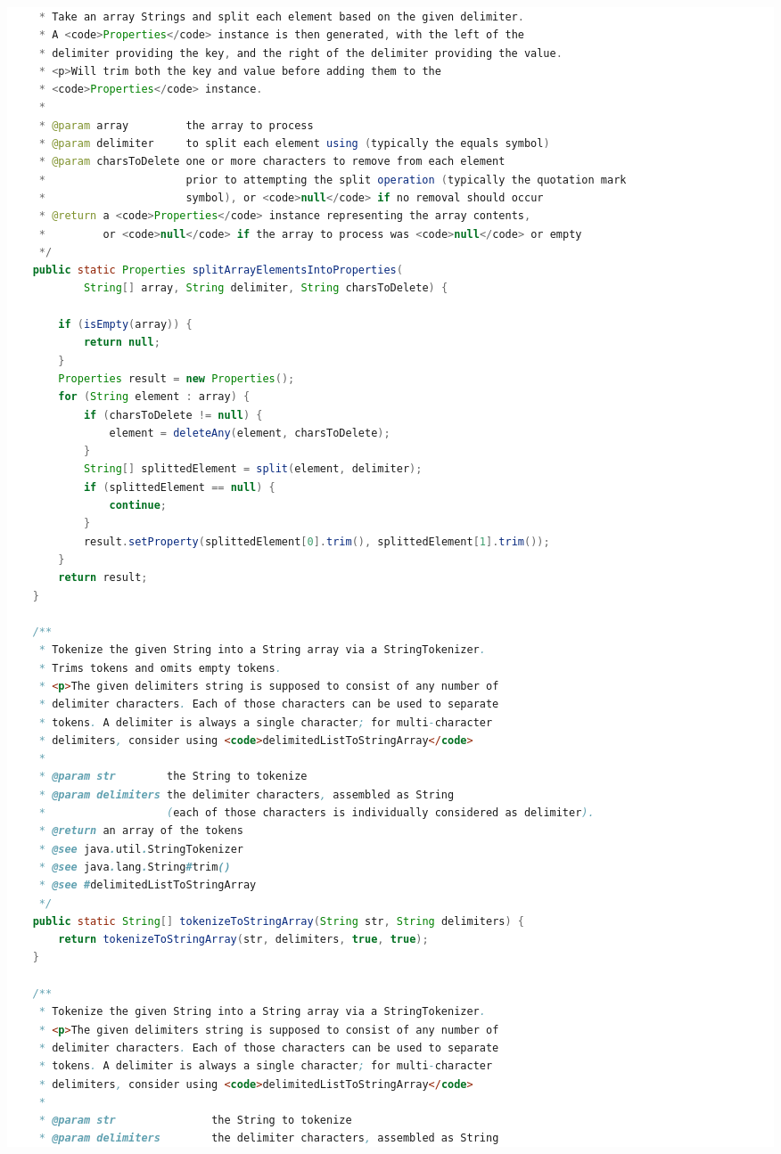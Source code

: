```java
     * Take an array Strings and split each element based on the given delimiter.
     * A <code>Properties</code> instance is then generated, with the left of the
     * delimiter providing the key, and the right of the delimiter providing the value.
     * <p>Will trim both the key and value before adding them to the
     * <code>Properties</code> instance.
     *
     * @param array         the array to process
     * @param delimiter     to split each element using (typically the equals symbol)
     * @param charsToDelete one or more characters to remove from each element
     *                      prior to attempting the split operation (typically the quotation mark
     *                      symbol), or <code>null</code> if no removal should occur
     * @return a <code>Properties</code> instance representing the array contents,
     *         or <code>null</code> if the array to process was <code>null</code> or empty
     */
    public static Properties splitArrayElementsIntoProperties(
            String[] array, String delimiter, String charsToDelete) {

        if (isEmpty(array)) {
            return null;
        }
        Properties result = new Properties();
        for (String element : array) {
            if (charsToDelete != null) {
                element = deleteAny(element, charsToDelete);
            }
            String[] splittedElement = split(element, delimiter);
            if (splittedElement == null) {
                continue;
            }
            result.setProperty(splittedElement[0].trim(), splittedElement[1].trim());
        }
        return result;
    }

    /**
     * Tokenize the given String into a String array via a StringTokenizer.
     * Trims tokens and omits empty tokens.
     * <p>The given delimiters string is supposed to consist of any number of
     * delimiter characters. Each of those characters can be used to separate
     * tokens. A delimiter is always a single character; for multi-character
     * delimiters, consider using <code>delimitedListToStringArray</code>
     *
     * @param str        the String to tokenize
     * @param delimiters the delimiter characters, assembled as String
     *                   (each of those characters is individually considered as delimiter).
     * @return an array of the tokens
     * @see java.util.StringTokenizer
     * @see java.lang.String#trim()
     * @see #delimitedListToStringArray
     */
    public static String[] tokenizeToStringArray(String str, String delimiters) {
        return tokenizeToStringArray(str, delimiters, true, true);
    }

    /**
     * Tokenize the given String into a String array via a StringTokenizer.
     * <p>The given delimiters string is supposed to consist of any number of
     * delimiter characters. Each of those characters can be used to separate
     * tokens. A delimiter is always a single character; for multi-character
     * delimiters, consider using <code>delimitedListToStringArray</code>
     *
     * @param str               the String to tokenize
     * @param delimiters        the delimiter characters, assembled as String
```